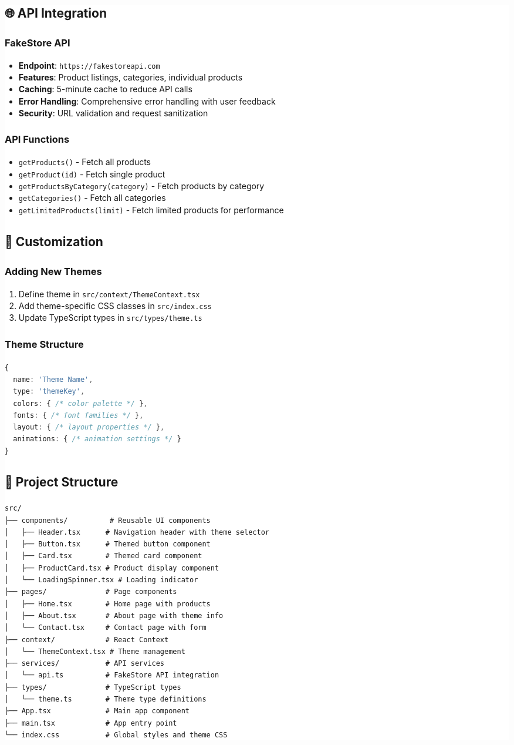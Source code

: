 ## 🌐 API Integration

### FakeStore API
- **Endpoint**: `https://fakestoreapi.com`
- **Features**: Product listings, categories, individual products
- **Caching**: 5-minute cache to reduce API calls
- **Error Handling**: Comprehensive error handling with user feedback
- **Security**: URL validation and request sanitization

### API Functions
- `getProducts()` - Fetch all products
- `getProduct(id)` - Fetch single product
- `getProductsByCategory(category)` - Fetch products by category
- `getCategories()` - Fetch all categories
- `getLimitedProducts(limit)` - Fetch limited products for performance

## 🎨 Customization

### Adding New Themes
1. Define theme in `src/context/ThemeContext.tsx`
2. Add theme-specific CSS classes in `src/index.css`
3. Update TypeScript types in `src/types/theme.ts`

### Theme Structure
```typescript
{
  name: 'Theme Name',
  type: 'themeKey',
  colors: { /* color palette */ },
  fonts: { /* font families */ },
  layout: { /* layout properties */ },
  animations: { /* animation settings */ }
}
```

## 📂 Project Structure

```
src/
├── components/          # Reusable UI components
│   ├── Header.tsx      # Navigation header with theme selector
│   ├── Button.tsx      # Themed button component
│   ├── Card.tsx        # Themed card component
│   ├── ProductCard.tsx # Product display component
│   └── LoadingSpinner.tsx # Loading indicator
├── pages/              # Page components
│   ├── Home.tsx        # Home page with products
│   ├── About.tsx       # About page with theme info
│   └── Contact.tsx     # Contact page with form
├── context/            # React Context
│   └── ThemeContext.tsx # Theme management
├── services/           # API services
│   └── api.ts          # FakeStore API integration
├── types/              # TypeScript types
│   └── theme.ts        # Theme type definitions
├── App.tsx             # Main app component
├── main.tsx            # App entry point
└── index.css           # Global styles and theme CSS
```
